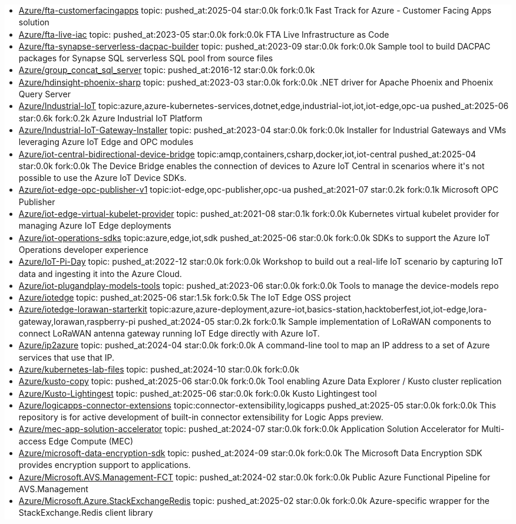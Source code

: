 - [Azure/fta-customerfacingapps](https://github.com/Azure/fta-customerfacingapps) topic: pushed_at:2025-04 star:0.0k fork:0.1k Fast Track for Azure - Customer Facing Apps solution
- [Azure/fta-live-iac](https://github.com/Azure/fta-live-iac) topic: pushed_at:2023-05 star:0.0k fork:0.0k FTA Live Infrastructure as Code
- [Azure/fta-synapse-serverless-dacpac-builder](https://github.com/Azure/fta-synapse-serverless-dacpac-builder) topic: pushed_at:2023-09 star:0.0k fork:0.0k Sample tool to build DACPAC packages for Synapse SQL serverless SQL pool from source files
- [Azure/group_concat_sql_server](https://github.com/Azure/group_concat_sql_server) topic: pushed_at:2016-12 star:0.0k fork:0.0k 
- [Azure/hdinsight-phoenix-sharp](https://github.com/Azure/hdinsight-phoenix-sharp) topic: pushed_at:2023-03 star:0.0k fork:0.0k .NET driver for Apache Phoenix and Phoenix Query Server
- [Azure/Industrial-IoT](https://github.com/Azure/Industrial-IoT) topic:azure,azure-kubernetes-services,dotnet,edge,industrial-iot,iot,iot-edge,opc-ua pushed_at:2025-06 star:0.6k fork:0.2k Azure Industrial IoT Platform
- [Azure/Industrial-IoT-Gateway-Installer](https://github.com/Azure/Industrial-IoT-Gateway-Installer) topic: pushed_at:2023-04 star:0.0k fork:0.0k Installer for Industrial Gateways and VMs leveraging Azure IoT Edge and OPC modules
- [Azure/iot-central-bidirectional-device-bridge](https://github.com/Azure/iot-central-bidirectional-device-bridge) topic:amqp,containers,csharp,docker,iot,iot-central pushed_at:2025-04 star:0.0k fork:0.0k The Device Bridge enables the connection of devices to Azure IoT Central in scenarios where it's not possible to use the Azure IoT Device SDKs.
- [Azure/iot-edge-opc-publisher-v1](https://github.com/Azure/iot-edge-opc-publisher-v1) topic:iot-edge,opc-publisher,opc-ua pushed_at:2021-07 star:0.2k fork:0.1k Microsoft OPC Publisher
- [Azure/iot-edge-virtual-kubelet-provider](https://github.com/Azure/iot-edge-virtual-kubelet-provider) topic: pushed_at:2021-08 star:0.1k fork:0.0k Kubernetes virtual kubelet provider for managing Azure IoT Edge deployments 
- [Azure/iot-operations-sdks](https://github.com/Azure/iot-operations-sdks) topic:azure,edge,iot,sdk pushed_at:2025-06 star:0.0k fork:0.0k SDKs to support the Azure IoT Operations developer experience
- [Azure/IoT-Pi-Day](https://github.com/Azure/IoT-Pi-Day) topic: pushed_at:2022-12 star:0.0k fork:0.0k Workshop to build out a real-life IoT scenario by capturing IoT data and ingesting it into the Azure Cloud.
- [Azure/iot-plugandplay-models-tools](https://github.com/Azure/iot-plugandplay-models-tools) topic: pushed_at:2023-06 star:0.0k fork:0.0k Tools to manage the device-models repo
- [Azure/iotedge](https://github.com/Azure/iotedge) topic: pushed_at:2025-06 star:1.5k fork:0.5k The IoT Edge OSS project
- [Azure/iotedge-lorawan-starterkit](https://github.com/Azure/iotedge-lorawan-starterkit) topic:azure,azure-deployment,azure-iot,basics-station,hacktoberfest,iot,iot-edge,lora-gateway,lorawan,raspberry-pi pushed_at:2024-05 star:0.2k fork:0.1k Sample implementation of LoRaWAN components to connect LoRaWAN antenna gateway running IoT Edge directly with Azure IoT.
- [Azure/ip2azure](https://github.com/Azure/ip2azure) topic: pushed_at:2024-04 star:0.0k fork:0.0k A command-line tool to map an IP address to a set of Azure services that use that IP.
- [Azure/kubernetes-lab-files](https://github.com/Azure/kubernetes-lab-files) topic: pushed_at:2024-10 star:0.0k fork:0.0k 
- [Azure/kusto-copy](https://github.com/Azure/kusto-copy) topic: pushed_at:2025-06 star:0.0k fork:0.0k Tool enabling Azure Data Explorer / Kusto cluster replication
- [Azure/Kusto-Lightingest](https://github.com/Azure/Kusto-Lightingest) topic: pushed_at:2025-06 star:0.0k fork:0.0k Kusto Lightingest tool
- [Azure/logicapps-connector-extensions](https://github.com/Azure/logicapps-connector-extensions) topic:connector-extensibility,logicapps pushed_at:2025-05 star:0.0k fork:0.0k This repository is for active development of built-in connector extensibility for Logic Apps preview. 
- [Azure/mec-app-solution-accelerator](https://github.com/Azure/mec-app-solution-accelerator) topic: pushed_at:2024-07 star:0.0k fork:0.0k Application Solution Accelerator for Multi-access Edge Compute (MEC)
- [Azure/microsoft-data-encryption-sdk](https://github.com/Azure/microsoft-data-encryption-sdk) topic: pushed_at:2024-09 star:0.0k fork:0.0k The Microsoft Data Encryption SDK provides encryption support to applications.
- [Azure/Microsoft.AVS.Management-FCT](https://github.com/Azure/Microsoft.AVS.Management-FCT) topic: pushed_at:2024-02 star:0.0k fork:0.0k Public Azure Functional Pipeline for AVS.Management
- [Azure/Microsoft.Azure.StackExchangeRedis](https://github.com/Azure/Microsoft.Azure.StackExchangeRedis) topic: pushed_at:2025-02 star:0.0k fork:0.0k Azure-specific wrapper for the StackExchange.Redis client library
